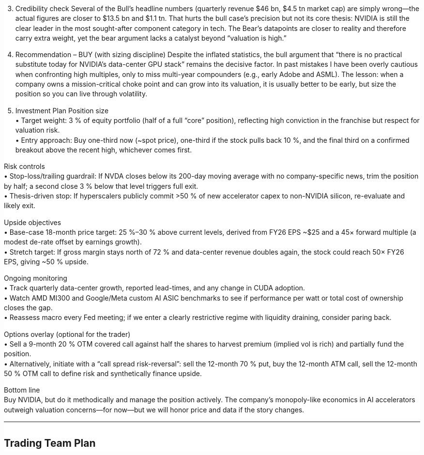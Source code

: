 3. Credibility check
Several of the Bull’s headline numbers (quarterly revenue $46 bn, $4.5 tn market cap) are simply wrong—the actual figures are closer to $13.5 bn and $1.1 tn. That hurts the bull case’s precision but not its core thesis: NVIDIA is still the clear leader in the most sought-after component category in tech. The Bear’s datapoints are closer to reality and therefore carry extra weight, yet the bear argument lacks a catalyst beyond “valuation is high.”

4. Recommendation – BUY (with sizing discipline)
Despite the inflated statistics, the bull argument that “there is no practical substitute today for NVIDIA’s data-center GPU stack” remains the decisive factor. In past mistakes I have been overly cautious when confronting high multiples, only to miss multi-year compounders (e.g., early Adobe and ASML). The lesson: when a company owns a mission-critical choke point and can grow into its valuation, it is usually better to be early, but size the position so you can live through volatility.

5. Investment Plan
Position size  
• Target weight: 3 % of equity portfolio (half of a full “core” position), reflecting high conviction in the franchise but respect for valuation risk.  
• Entry approach: Buy one-third now (~spot price), one-third if the stock pulls back 10 %, and the final third on a confirmed breakout above the recent high, whichever comes first.

Risk controls  
• Stop-loss/trailing guardrail: If NVDA closes below its 200-day moving average with no company-specific news, trim the position by half; a second close 3 % below that level triggers full exit.  
• Thesis-driven stop: If hyperscalers publicly commit >50 % of new accelerator capex to non-NVIDIA silicon, re-evaluate and likely exit.

Upside objectives  
• Base-case 18-month price target: 25 %–30 % above current levels, derived from FY26 EPS ~$25 and a 45× forward multiple (a modest de-rate offset by earnings growth).  
• Stretch target: If gross margin stays north of 72 % and data-center revenue doubles again, the stock could reach 50× FY26 EPS, giving ~50 % upside.

Ongoing monitoring  
• Track quarterly data-center growth, reported lead-times, and any change in CUDA adoption.  
• Watch AMD MI300 and Google/Meta custom AI ASIC benchmarks to see if performance per watt or total cost of ownership closes the gap.  
• Reassess macro every Fed meeting; if we enter a clearly restrictive regime with liquidity draining, consider paring back.

Options overlay (optional for the trader)  
• Sell a 9-month 20 % OTM covered call against half the shares to harvest premium (implied vol is rich) and partially fund the position.  
• Alternatively, initiate with a “call spread risk-reversal”: sell the 12-month 70 % put, buy the 12-month ATM call, sell the 12-month 50 % OTM call to define risk and synthetically finance upside.

Bottom line  
Buy NVIDIA, but do it methodically and manage the position actively. The company’s monopoly-like economics in AI accelerators outweigh valuation concerns—for now—but we will honor price and data if the story changes.

---

## Trading Team Plan
